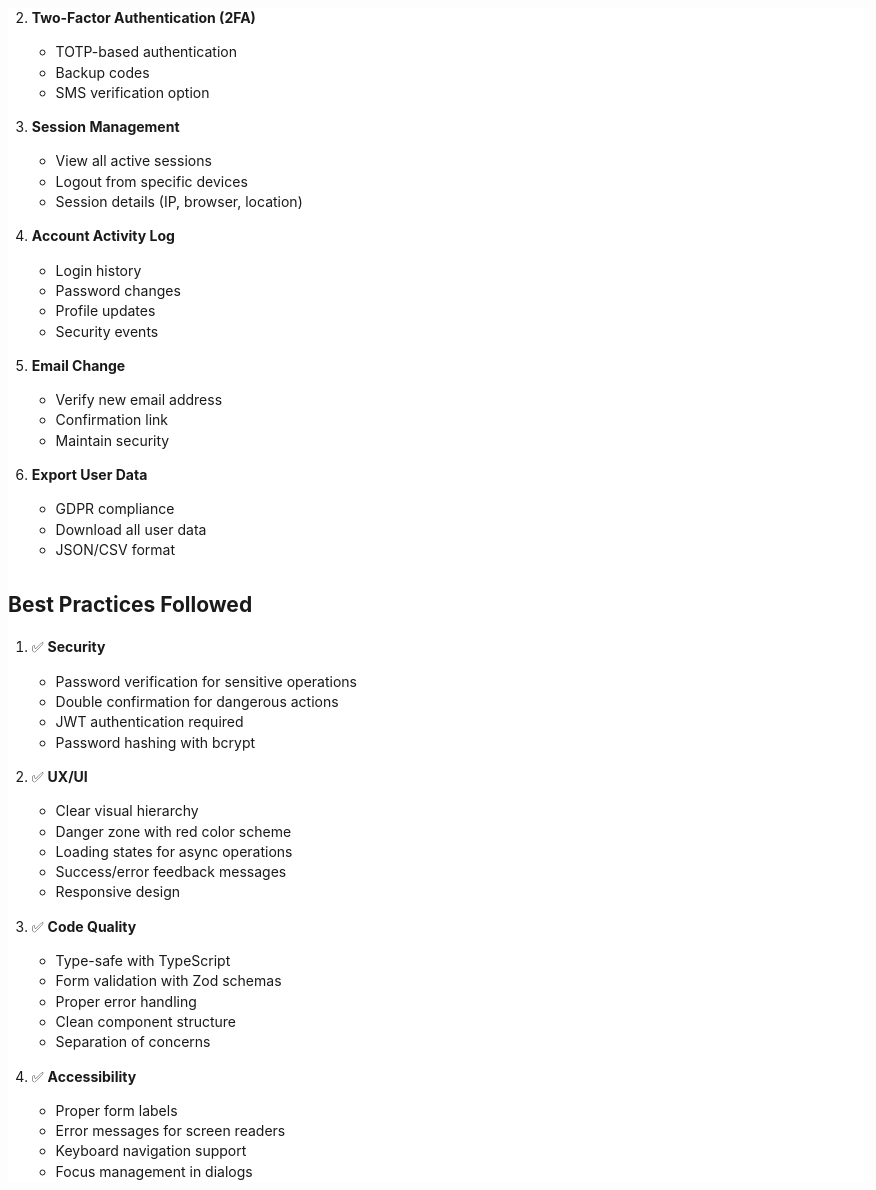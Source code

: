 2. **Two-Factor Authentication (2FA)**
   - TOTP-based authentication
   - Backup codes
   - SMS verification option

3. **Session Management**
   - View all active sessions
   - Logout from specific devices
   - Session details (IP, browser, location)

4. **Account Activity Log**
   - Login history
   - Password changes
   - Profile updates
   - Security events

5. **Email Change**
   - Verify new email address
   - Confirmation link
   - Maintain security

6. **Export User Data**
   - GDPR compliance
   - Download all user data
   - JSON/CSV format

## Best Practices Followed

1. ✅ **Security**
   - Password verification for sensitive operations
   - Double confirmation for dangerous actions
   - JWT authentication required
   - Password hashing with bcrypt

2. ✅ **UX/UI**
   - Clear visual hierarchy
   - Danger zone with red color scheme
   - Loading states for async operations
   - Success/error feedback messages
   - Responsive design

3. ✅ **Code Quality**
   - Type-safe with TypeScript
   - Form validation with Zod schemas
   - Proper error handling
   - Clean component structure
   - Separation of concerns

4. ✅ **Accessibility**
   - Proper form labels
   - Error messages for screen readers
   - Keyboard navigation support
   - Focus management in dialogs
